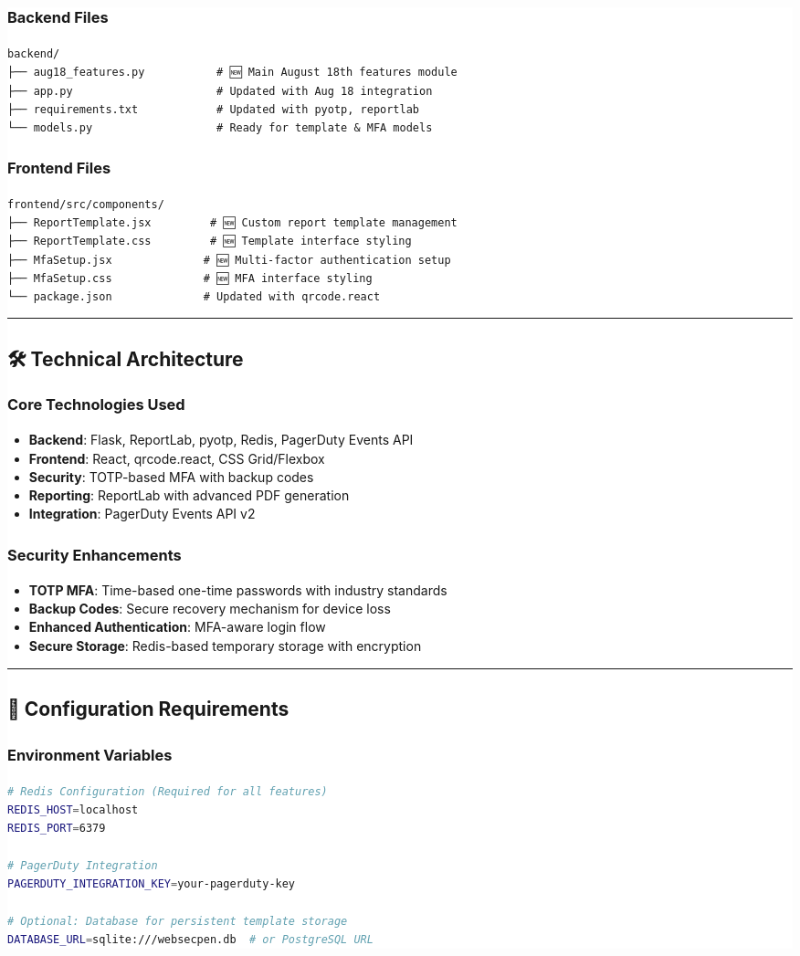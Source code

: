 ### **Backend Files**
```
backend/
├── aug18_features.py           # 🆕 Main August 18th features module
├── app.py                      # Updated with Aug 18 integration
├── requirements.txt            # Updated with pyotp, reportlab
└── models.py                   # Ready for template & MFA models
```

### **Frontend Files**
```
frontend/src/components/
├── ReportTemplate.jsx         # 🆕 Custom report template management
├── ReportTemplate.css         # 🆕 Template interface styling
├── MfaSetup.jsx              # 🆕 Multi-factor authentication setup
├── MfaSetup.css              # 🆕 MFA interface styling
└── package.json              # Updated with qrcode.react
```

---

## 🛠 **Technical Architecture**

### **Core Technologies Used**
- **Backend**: Flask, ReportLab, pyotp, Redis, PagerDuty Events API
- **Frontend**: React, qrcode.react, CSS Grid/Flexbox
- **Security**: TOTP-based MFA with backup codes
- **Reporting**: ReportLab with advanced PDF generation
- **Integration**: PagerDuty Events API v2

### **Security Enhancements**
- **TOTP MFA**: Time-based one-time passwords with industry standards
- **Backup Codes**: Secure recovery mechanism for device loss
- **Enhanced Authentication**: MFA-aware login flow
- **Secure Storage**: Redis-based temporary storage with encryption

---

## 🔧 **Configuration Requirements**

### **Environment Variables**
```bash
# Redis Configuration (Required for all features)
REDIS_HOST=localhost
REDIS_PORT=6379

# PagerDuty Integration
PAGERDUTY_INTEGRATION_KEY=your-pagerduty-key

# Optional: Database for persistent template storage
DATABASE_URL=sqlite:///websecpen.db  # or PostgreSQL URL
```
